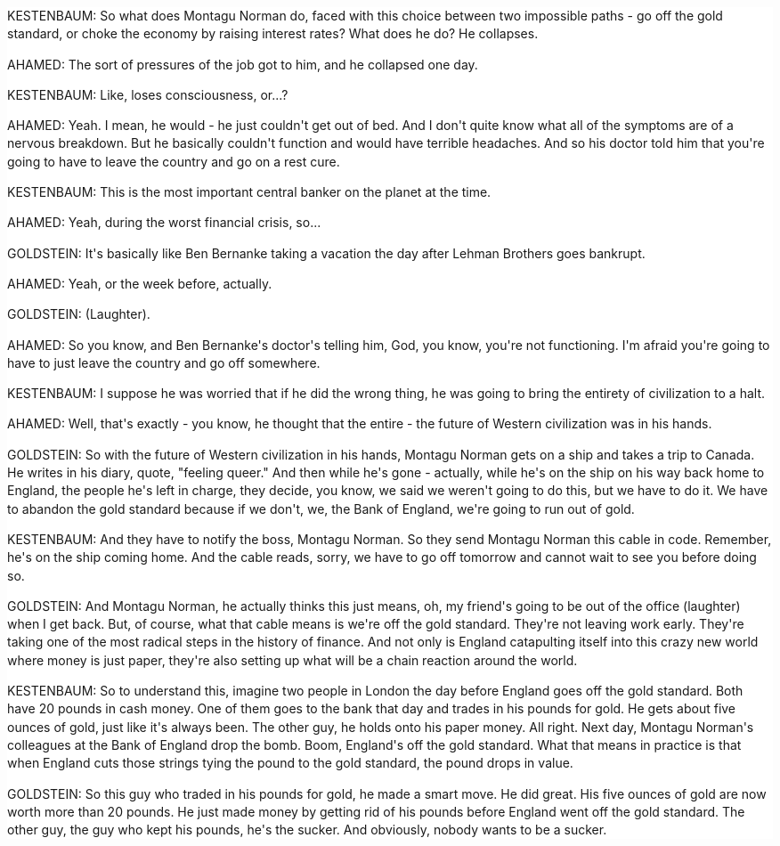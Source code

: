 KESTENBAUM: So what does Montagu Norman do, faced with this choice between two impossible paths - go off the gold standard, or choke the economy by raising interest rates? What does he do? He collapses.

AHAMED: The sort of pressures of the job got to him, and he collapsed one day.

KESTENBAUM: Like, loses consciousness, or...?

AHAMED: Yeah. I mean, he would - he just couldn't get out of bed. And I don't quite know what all of the symptoms are of a nervous breakdown. But he basically couldn't function and would have terrible headaches. And so his doctor told him that you're going to have to leave the country and go on a rest cure.

KESTENBAUM: This is the most important central banker on the planet at the time.

AHAMED: Yeah, during the worst financial crisis, so...

GOLDSTEIN: It's basically like Ben Bernanke taking a vacation the day after Lehman Brothers goes bankrupt.

AHAMED: Yeah, or the week before, actually.

GOLDSTEIN: (Laughter).

AHAMED: So you know, and Ben Bernanke's doctor's telling him, God, you know, you're not functioning. I'm afraid you're going to have to just leave the country and go off somewhere.

KESTENBAUM: I suppose he was worried that if he did the wrong thing, he was going to bring the entirety of civilization to a halt.

AHAMED: Well, that's exactly - you know, he thought that the entire - the future of Western civilization was in his hands.

GOLDSTEIN: So with the future of Western civilization in his hands, Montagu Norman gets on a ship and takes a trip to Canada. He writes in his diary, quote, "feeling queer." And then while he's gone - actually, while he's on the ship on his way back home to England, the people he's left in charge, they decide, you know, we said we weren't going to do this, but we have to do it. We have to abandon the gold standard because if we don't, we, the Bank of England, we're going to run out of gold.

KESTENBAUM: And they have to notify the boss, Montagu Norman. So they send Montagu Norman this cable in code. Remember, he's on the ship coming home. And the cable reads, sorry, we have to go off tomorrow and cannot wait to see you before doing so.

GOLDSTEIN: And Montagu Norman, he actually thinks this just means, oh, my friend's going to be out of the office (laughter) when I get back. But, of course, what that cable means is we're off the gold standard. They're not leaving work early. They're taking one of the most radical steps in the history of finance. And not only is England catapulting itself into this crazy new world where money is just paper, they're also setting up what will be a chain reaction around the world.

KESTENBAUM: So to understand this, imagine two people in London the day before England goes off the gold standard. Both have 20 pounds in cash money. One of them goes to the bank that day and trades in his pounds for gold. He gets about five ounces of gold, just like it's always been. The other guy, he holds onto his paper money. All right. Next day, Montagu Norman's colleagues at the Bank of England drop the bomb. Boom, England's off the gold standard. What that means in practice is that when England cuts those strings tying the pound to the gold standard, the pound drops in value.

GOLDSTEIN: So this guy who traded in his pounds for gold, he made a smart move. He did great. His five ounces of gold are now worth more than 20 pounds. He just made money by getting rid of his pounds before England went off the gold standard. The other guy, the guy who kept his pounds, he's the sucker. And obviously, nobody wants to be a sucker.
